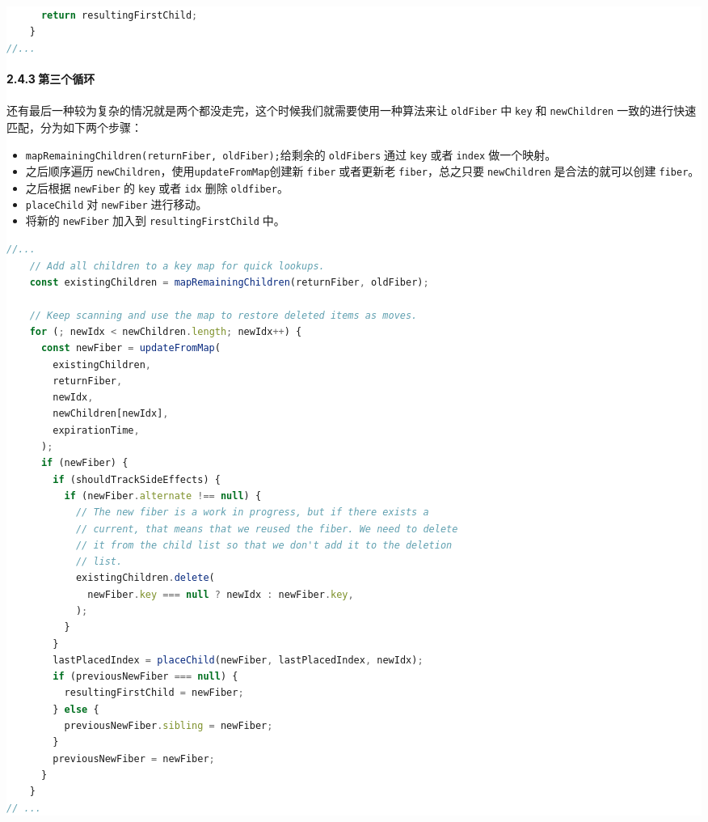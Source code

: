 ```ts
      return resultingFirstChild;
    }
//...
```

#### 2.4.3 第三个循环

还有最后一种较为复杂的情况就是两个都没走完，这个时候我们就需要使用一种算法来让 `oldFiber` 中 `key` 和 `newChildren` 一致的进行快速匹配，分为如下两个步骤：

+ `mapRemainingChildren(returnFiber, oldFiber);`给剩余的 `oldFibers` 通过 `key` 或者 `index` 做一个映射。
+ 之后顺序遍历 `newChildren`，使用`updateFromMap`创建新 `fiber` 或者更新老 `fiber`，总之只要 `newChildren` 是合法的就可以创建 `fiber`。
+ 之后根据 `newFiber` 的 `key` 或者 `idx` 删除 `oldfiber`。
+ `placeChild` 对 `newFiber` 进行移动。
+ 将新的 `newFiber` 加入到 `resultingFirstChild` 中。

```ts
//...
    // Add all children to a key map for quick lookups.
    const existingChildren = mapRemainingChildren(returnFiber, oldFiber);

    // Keep scanning and use the map to restore deleted items as moves.
    for (; newIdx < newChildren.length; newIdx++) {
      const newFiber = updateFromMap(
        existingChildren,
        returnFiber,
        newIdx,
        newChildren[newIdx],
        expirationTime,
      );
      if (newFiber) {
        if (shouldTrackSideEffects) {
          if (newFiber.alternate !== null) {
            // The new fiber is a work in progress, but if there exists a
            // current, that means that we reused the fiber. We need to delete
            // it from the child list so that we don't add it to the deletion
            // list.
            existingChildren.delete(
              newFiber.key === null ? newIdx : newFiber.key,
            );
          }
        }
        lastPlacedIndex = placeChild(newFiber, lastPlacedIndex, newIdx);
        if (previousNewFiber === null) {
          resultingFirstChild = newFiber;
        } else {
          previousNewFiber.sibling = newFiber;
        }
        previousNewFiber = newFiber;
      }
    }
// ...
```
